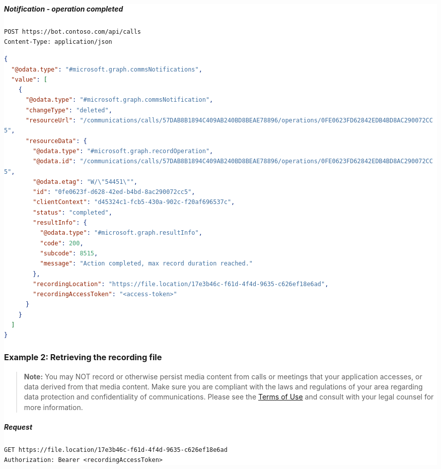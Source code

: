 ```http
```

##### Notification - operation completed

```http
POST https://bot.contoso.com/api/calls
Content-Type: application/json
```


```json
{
  "@odata.type": "#microsoft.graph.commsNotifications",
  "value": [
    {
      "@odata.type": "#microsoft.graph.commsNotification",
      "changeType": "deleted",
      "resourceUrl": "/communications/calls/57DAB8B1894C409AB240BD8BEAE78896/operations/0FE0623FD62842EDB4BD8AC290072CC5",
      "resourceData": {
        "@odata.type": "#microsoft.graph.recordOperation",
        "@odata.id": "/communications/calls/57DAB8B1894C409AB240BD8BEAE78896/operations/0FE0623FD62842EDB4BD8AC290072CC5",
        "@odata.etag": "W/\"54451\"",
        "id": "0fe0623f-d628-42ed-b4bd-8ac290072cc5",
        "clientContext": "d45324c1-fcb5-430a-902c-f20af696537c",
        "status": "completed",
        "resultInfo": {
          "@odata.type": "#microsoft.graph.resultInfo",
          "code": 200,
          "subcode": 8515,
          "message": "Action completed, max record duration reached."
        },
        "recordingLocation": "https://file.location/17e3b46c-f61d-4f4d-9635-c626ef18e6ad",
        "recordingAccessToken": "<access-token>"
      }
    }
  ]
}
```

### Example 2: Retrieving the recording file

>**Note:** You may NOT record or otherwise persist media content from calls or meetings that your application accesses, or data derived from that media content. Make sure you are compliant with the laws and regulations of your area regarding data protection and confidentiality of communications. Please see the [Terms of Use](/legal/microsoft-apis/terms-of-use) and consult with your legal counsel for more information.

##### Request


```http
GET https://file.location/17e3b46c-f61d-4f4d-9635-c626ef18e6ad
Authorization: Bearer <recordingAccessToken>
```

